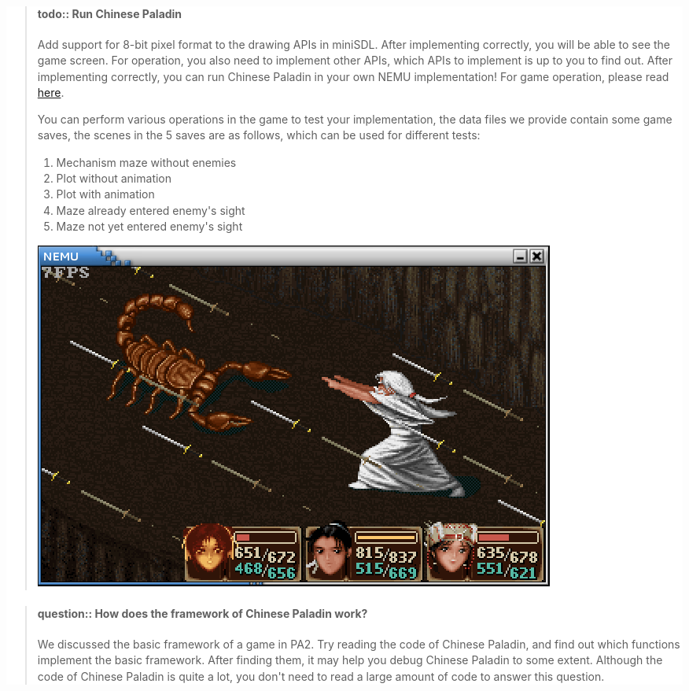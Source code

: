 

> #### todo:: Run Chinese Paladin
> Add support for 8-bit pixel format to the drawing APIs in miniSDL. After implementing correctly, you will be able to see the game screen.
> For operation, you also need to implement other APIs, which APIs to implement is up to you to find out.
> After implementing correctly, you can run Chinese Paladin in your own NEMU implementation!
> For game operation, please read [here][pal-operation].
>
> You can perform various operations in the game to test your implementation,
> the data files we provide contain some game saves, the scenes in the 5 saves are as follows, which can be used for different tests:
> 1. Mechanism maze without enemies
> 1. Plot without animation
> 1. Plot with animation
> 1. Maze already entered enemy's sight
> 1. Maze not yet entered enemy's sight
>
> ![pal](./images/Pal.png)

[pal-operation]: https://baike.baidu.com/item/%E4%BB%99%E5%89%91%E5%A5%87%E4%BE%A0%E4%BC%A0/5129500#5



> #### question:: How does the framework of Chinese Paladin work?
> We discussed the basic framework of a game in PA2. Try reading the code of Chinese Paladin,
> and find out which functions implement the basic framework.
> After finding them, it may help you debug Chinese Paladin to some extent.
> Although the code of Chinese Paladin is quite a lot, you don't need to read a large amount of code to answer this question.



[sdl1.2-doc]: https://www.libsdl.org/release/SDL-1.2.15/docs/
[fixed point]: http://en.wikipedia.org/wiki/Fixed-point_arithmetic
[wine]: https://www.winehq.org/
[wsl]: https://docs.microsoft.com/en-us/windows/wsl/about
[sdlbird]: https://github.com/CecilHarvey/sdlbird
[stb]: https://github.com/nothings/stb
[sdlpal]: https://github.com/SDLPAL/sdlpals
[signal]: http://en.wikipedia.org/wiki/Signal_(IPC)
[stb]: https://github.com/nothings/stb
[wav file format]: http://soundfile.sapp.org/doc/WaveFormat/
[snapshot]: https://en.wikipedia.org/wiki/Virtualization#Snapshots